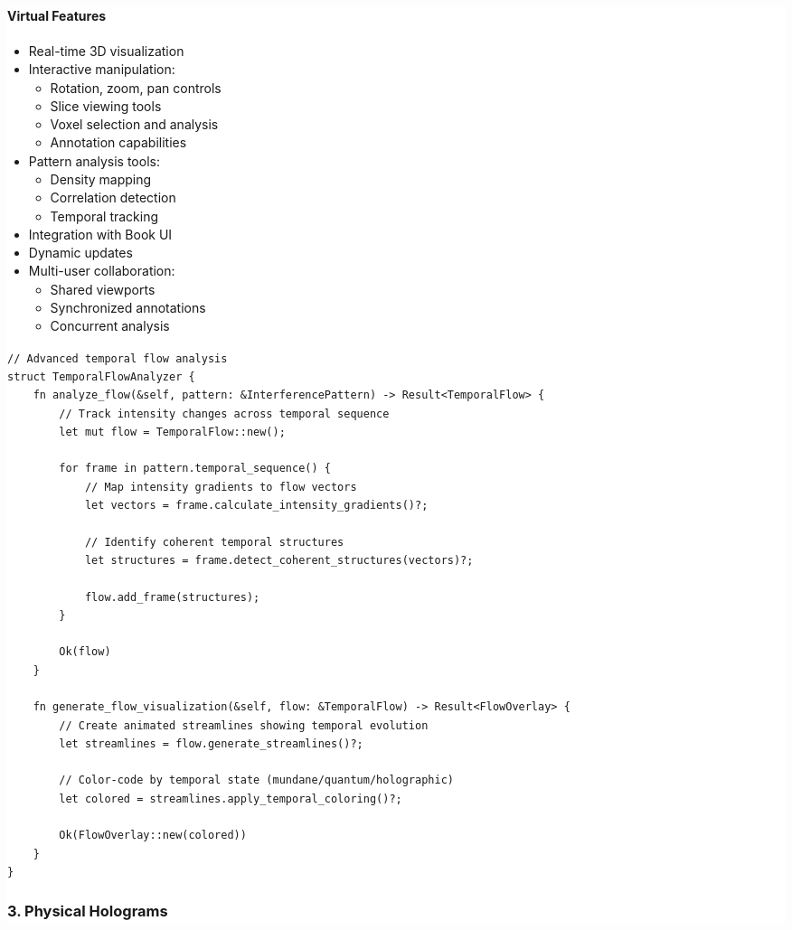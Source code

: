 #### Virtual Features
- Real-time 3D visualization
- Interactive manipulation:
  - Rotation, zoom, pan controls
  - Slice viewing tools
  - Voxel selection and analysis
  - Annotation capabilities
- Pattern analysis tools:
  - Density mapping
  - Correlation detection
  - Temporal tracking
- Integration with Book UI
- Dynamic updates
- Multi-user collaboration:
  - Shared viewports
  - Synchronized annotations
  - Concurrent analysis

```
// Advanced temporal flow analysis
struct TemporalFlowAnalyzer {
    fn analyze_flow(&self, pattern: &InterferencePattern) -> Result<TemporalFlow> {
        // Track intensity changes across temporal sequence
        let mut flow = TemporalFlow::new();
        
        for frame in pattern.temporal_sequence() {
            // Map intensity gradients to flow vectors
            let vectors = frame.calculate_intensity_gradients()?;
            
            // Identify coherent temporal structures
            let structures = frame.detect_coherent_structures(vectors)?;
            
            flow.add_frame(structures);
        }
        
        Ok(flow)
    }
    
    fn generate_flow_visualization(&self, flow: &TemporalFlow) -> Result<FlowOverlay> {
        // Create animated streamlines showing temporal evolution
        let streamlines = flow.generate_streamlines()?;
        
        // Color-code by temporal state (mundane/quantum/holographic)
        let colored = streamlines.apply_temporal_coloring()?;
        
        Ok(FlowOverlay::new(colored))
    }
}
```

### 3. Physical Holograms
